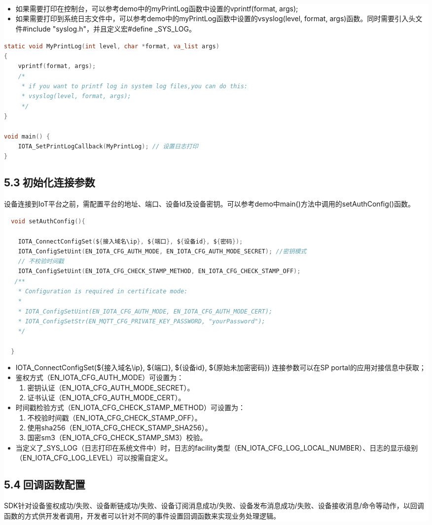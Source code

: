 - 如果需要打印在控制台，可以参考demo中的myPrintLog函数中设置的vprintf(format, args);
- 如果需要打印到系统日志文件中，可以参考demo中的myPrintLog函数中设置的vsyslog(level, format, args)函数。同时需要引入头文件#include "syslog.h"，并且定义宏#define _SYS_LOG。

```c
static void MyPrintLog(int level, char *format, va_list args)
{
    vprintf(format, args);
    /*
     * if you want to printf log in system log files,you can do this:
     * vsyslog(level, format, args);
     */
}

void main() {
	IOTA_SetPrintLogCallback(MyPrintLog); // 设置日志打印
}
```



<h2 id = "5.3">5.3 初始化连接参数</h2>
设备连接到IoT平台之前，需配置平台的地址、端口、设备Id及设备密钥。可以参考demo中main()方法中调用的setAuthConfig()函数。

```c
  void setAuthConfig(){
      
    IOTA_ConnectConfigSet(${接入域名\ip}, ${端口}, ${设备id}, ${密码});
    IOTA_ConfigSetUint(EN_IOTA_CFG_AUTH_MODE, EN_IOTA_CFG_AUTH_MODE_SECRET); //密钥模式
    // 不校验时间戳
    IOTA_ConfigSetUint(EN_IOTA_CFG_CHECK_STAMP_METHOD, EN_IOTA_CFG_CHECK_STAMP_OFF); 
   /**
    * Configuration is required in certificate mode:
    *
    * IOTA_ConfigSetUint(EN_IOTA_CFG_AUTH_MODE, EN_IOTA_CFG_AUTH_MODE_CERT);
    * IOTA_ConfigSetStr(EN_MQTT_CFG_PRIVATE_KEY_PASSWORD, "yourPassword");
    */  
  
  }
```

- IOTA_ConnectConfigSet(${接入域名\ip}, ${端口}, ${设备id}, ${原始未加密密码}) 连接参数可以在SP portal的应用对接信息中获取；
- 鉴权方式（EN_IOTA_CFG_AUTH_MODE）可设置为： 
  1. 密钥认证（EN_IOTA_CFG_AUTH_MODE_SECRET）。
  2. 证书认证（EN_IOTA_CFG_AUTH_MODE_CERT）。
- 时间戳检验方式（EN_IOTA_CFG_CHECK_STAMP_METHOD）可设置为：
  1. 不校验时间戳（EN_IOTA_CFG_CHECK_STAMP_OFF）。
  2. 使用sha256（EN_IOTA_CFG_CHECK_STAMP_SHA256）。
  3. 国密sm3（EN_IOTA_CFG_CHECK_STAMP_SM3）校验。
- 当定义了_SYS_LOG（日志打印在系统文件中）时，日志的facility类型（EN_IOTA_CFG_LOG_LOCAL_NUMBER）、日志的显示级别（EN_IOTA_CFG_LOG_LEVEL）可以按需自定义。



<h2 id = "5.4">5.4 回调函数配置</h2>
SDK针对设备鉴权成功/失败、设备断链成功/失败、设备订阅消息成功/失败、设备发布消息成功/失败、设备接收消息/命令等动作，以回调函数的方式供开发者调用，开发者可以针对不同的事件设置回调函数来实现业务处理逻辑。
